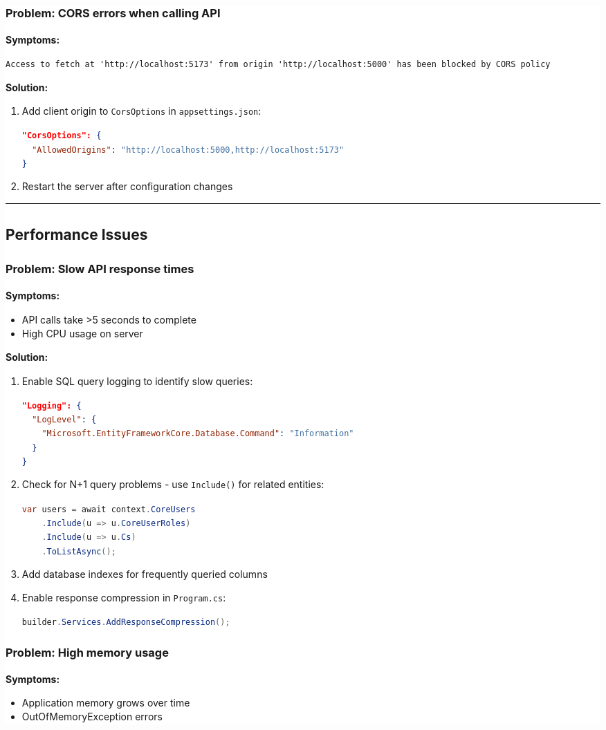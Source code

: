 ### Problem: CORS errors when calling API

**Symptoms:**
```
Access to fetch at 'http://localhost:5173' from origin 'http://localhost:5000' has been blocked by CORS policy
```

**Solution:**
1. Add client origin to `CorsOptions` in `appsettings.json`:
   ```json
   "CorsOptions": {
     "AllowedOrigins": "http://localhost:5000,http://localhost:5173"
   }
   ```

2. Restart the server after configuration changes

---

## Performance Issues

### Problem: Slow API response times

**Symptoms:**
- API calls take >5 seconds to complete
- High CPU usage on server

**Solution:**
1. Enable SQL query logging to identify slow queries:
   ```json
   "Logging": {
     "LogLevel": {
       "Microsoft.EntityFrameworkCore.Database.Command": "Information"
     }
   }
   ```

2. Check for N+1 query problems - use `Include()` for related entities:
   ```csharp
   var users = await context.CoreUsers
       .Include(u => u.CoreUserRoles)
       .Include(u => u.Cs)
       .ToListAsync();
   ```

3. Add database indexes for frequently queried columns

4. Enable response compression in `Program.cs`:
   ```csharp
   builder.Services.AddResponseCompression();
   ```

### Problem: High memory usage

**Symptoms:**
- Application memory grows over time
- OutOfMemoryException errors
